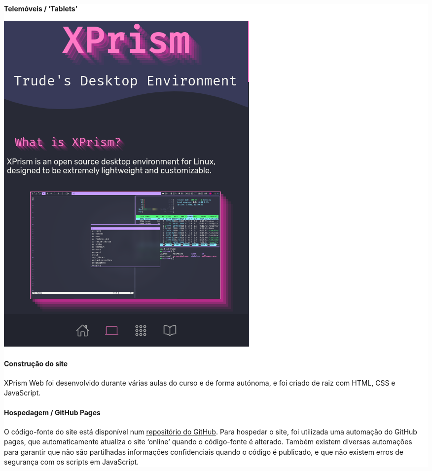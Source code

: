 **Telemóveis / ‘Tablets’**

![phone](images/webPhone.png)

#### Construção do site

XPrism Web foi desenvolvido durante várias aulas do curso e de forma autónoma, e foi criado de raiz com HTML, CSS e JavaScript.

#### Hospedagem / GitHub Pages

O código-fonte do site está disponível num [repositório do GitHub](https://github.com/trudeeh/XPrismWeb). Para hospedar o site, foi utilizada uma automação do GitHub pages, que automaticamente atualiza o site ‘online’ quando o código-fonte é alterado. Também existem diversas automações para garantir que não são partilhadas informações confidenciais quando o código é publicado, e que não existem erros de segurança com os scripts em JavaScript.
